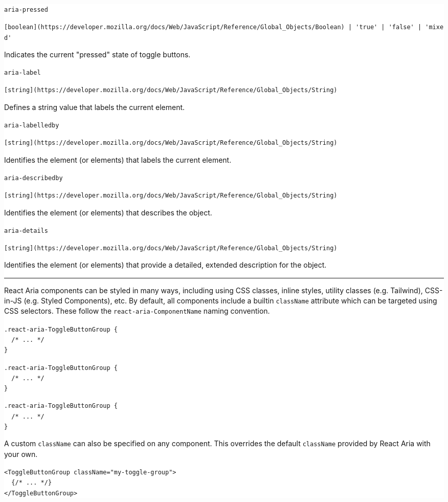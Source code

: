 `aria-pressed`

`[boolean](https://developer.mozilla.org/docs/Web/JavaScript/Reference/Global_Objects/Boolean) | 'true' | 'false' | 'mixed'`

Indicates the current "pressed" state of toggle buttons.

`aria-label`

`[string](https://developer.mozilla.org/docs/Web/JavaScript/Reference/Global_Objects/String)`

Defines a string value that labels the current element.

`aria-labelledby`

`[string](https://developer.mozilla.org/docs/Web/JavaScript/Reference/Global_Objects/String)`

Identifies the element (or elements) that labels the current element.

`aria-describedby`

`[string](https://developer.mozilla.org/docs/Web/JavaScript/Reference/Global_Objects/String)`

Identifies the element (or elements) that describes the object.

`aria-details`

`[string](https://developer.mozilla.org/docs/Web/JavaScript/Reference/Global_Objects/String)`

Identifies the element (or elements) that provide a detailed, extended description for the object.

* * *

React Aria components can be styled in many ways, including using CSS classes, inline styles, utility classes (e.g. Tailwind), CSS-in-JS (e.g. Styled Components), etc. By default, all components include a builtin `className` attribute which can be targeted using CSS selectors. These follow the `react-aria-ComponentName` naming convention.

```
.react-aria-ToggleButtonGroup {
  /* ... */
}
```

```
.react-aria-ToggleButtonGroup {
  /* ... */
}
```

```
.react-aria-ToggleButtonGroup {
  /* ... */
}
```

A custom `className` can also be specified on any component. This overrides the default `className` provided by React Aria with your own.

```
<ToggleButtonGroup className="my-toggle-group">
  {/* ... */}
</ToggleButtonGroup>
```
